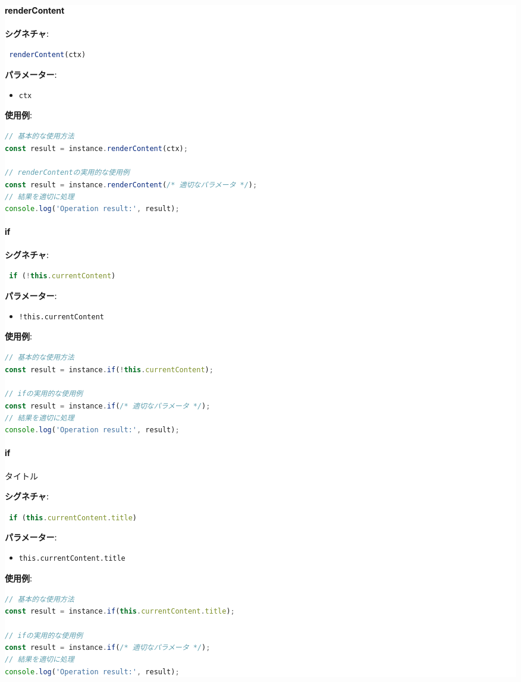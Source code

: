 #### renderContent

**シグネチャ**:
```javascript
 renderContent(ctx)
```

**パラメーター**:
- `ctx`

**使用例**:
```javascript
// 基本的な使用方法
const result = instance.renderContent(ctx);

// renderContentの実用的な使用例
const result = instance.renderContent(/* 適切なパラメータ */);
// 結果を適切に処理
console.log('Operation result:', result);
```

#### if

**シグネチャ**:
```javascript
 if (!this.currentContent)
```

**パラメーター**:
- `!this.currentContent`

**使用例**:
```javascript
// 基本的な使用方法
const result = instance.if(!this.currentContent);

// ifの実用的な使用例
const result = instance.if(/* 適切なパラメータ */);
// 結果を適切に処理
console.log('Operation result:', result);
```

#### if

タイトル

**シグネチャ**:
```javascript
 if (this.currentContent.title)
```

**パラメーター**:
- `this.currentContent.title`

**使用例**:
```javascript
// 基本的な使用方法
const result = instance.if(this.currentContent.title);

// ifの実用的な使用例
const result = instance.if(/* 適切なパラメータ */);
// 結果を適切に処理
console.log('Operation result:', result);
```
